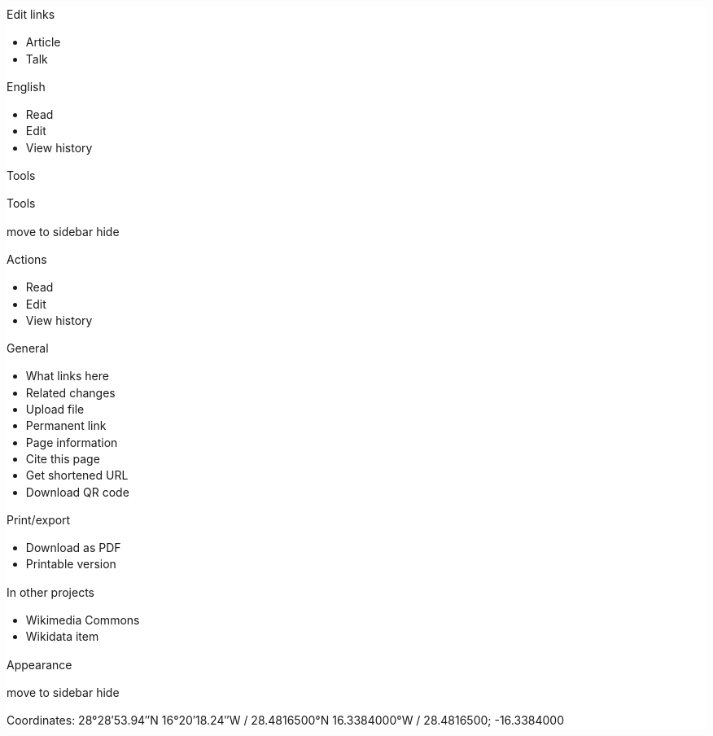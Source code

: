 

Edit links

  * Article
  * Talk



English




  * Read
  * Edit
  * View history



Tools

Tools

move to sidebar hide

Actions 

  * Read
  * Edit
  * View history



General 

  * What links here
  * Related changes
  * Upload file
  * Permanent link
  * Page information
  * Cite this page
  * Get shortened URL
  * Download QR code



Print/export 

  * Download as PDF
  * Printable version



In other projects 

  * Wikimedia Commons
  * Wikidata item



Appearance

move to sidebar hide

Coordinates: 28°28′53.94″N 16°20′18.24″W﻿ / ﻿28.4816500°N 16.3384000°W﻿ / 28.4816500; -16.3384000

